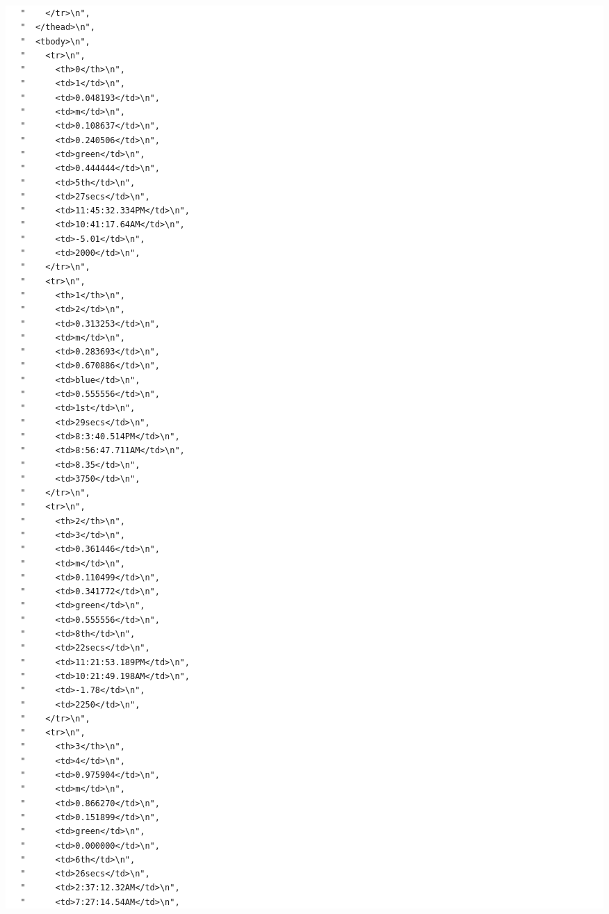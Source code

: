        "    </tr>\n",
       "  </thead>\n",
       "  <tbody>\n",
       "    <tr>\n",
       "      <th>0</th>\n",
       "      <td>1</td>\n",
       "      <td>0.048193</td>\n",
       "      <td>m</td>\n",
       "      <td>0.108637</td>\n",
       "      <td>0.240506</td>\n",
       "      <td>green</td>\n",
       "      <td>0.444444</td>\n",
       "      <td>5th</td>\n",
       "      <td>27secs</td>\n",
       "      <td>11:45:32.334PM</td>\n",
       "      <td>10:41:17.64AM</td>\n",
       "      <td>-5.01</td>\n",
       "      <td>2000</td>\n",
       "    </tr>\n",
       "    <tr>\n",
       "      <th>1</th>\n",
       "      <td>2</td>\n",
       "      <td>0.313253</td>\n",
       "      <td>m</td>\n",
       "      <td>0.283693</td>\n",
       "      <td>0.670886</td>\n",
       "      <td>blue</td>\n",
       "      <td>0.555556</td>\n",
       "      <td>1st</td>\n",
       "      <td>29secs</td>\n",
       "      <td>8:3:40.514PM</td>\n",
       "      <td>8:56:47.711AM</td>\n",
       "      <td>8.35</td>\n",
       "      <td>3750</td>\n",
       "    </tr>\n",
       "    <tr>\n",
       "      <th>2</th>\n",
       "      <td>3</td>\n",
       "      <td>0.361446</td>\n",
       "      <td>m</td>\n",
       "      <td>0.110499</td>\n",
       "      <td>0.341772</td>\n",
       "      <td>green</td>\n",
       "      <td>0.555556</td>\n",
       "      <td>8th</td>\n",
       "      <td>22secs</td>\n",
       "      <td>11:21:53.189PM</td>\n",
       "      <td>10:21:49.198AM</td>\n",
       "      <td>-1.78</td>\n",
       "      <td>2250</td>\n",
       "    </tr>\n",
       "    <tr>\n",
       "      <th>3</th>\n",
       "      <td>4</td>\n",
       "      <td>0.975904</td>\n",
       "      <td>m</td>\n",
       "      <td>0.866270</td>\n",
       "      <td>0.151899</td>\n",
       "      <td>green</td>\n",
       "      <td>0.000000</td>\n",
       "      <td>6th</td>\n",
       "      <td>26secs</td>\n",
       "      <td>2:37:12.32AM</td>\n",
       "      <td>7:27:14.54AM</td>\n",